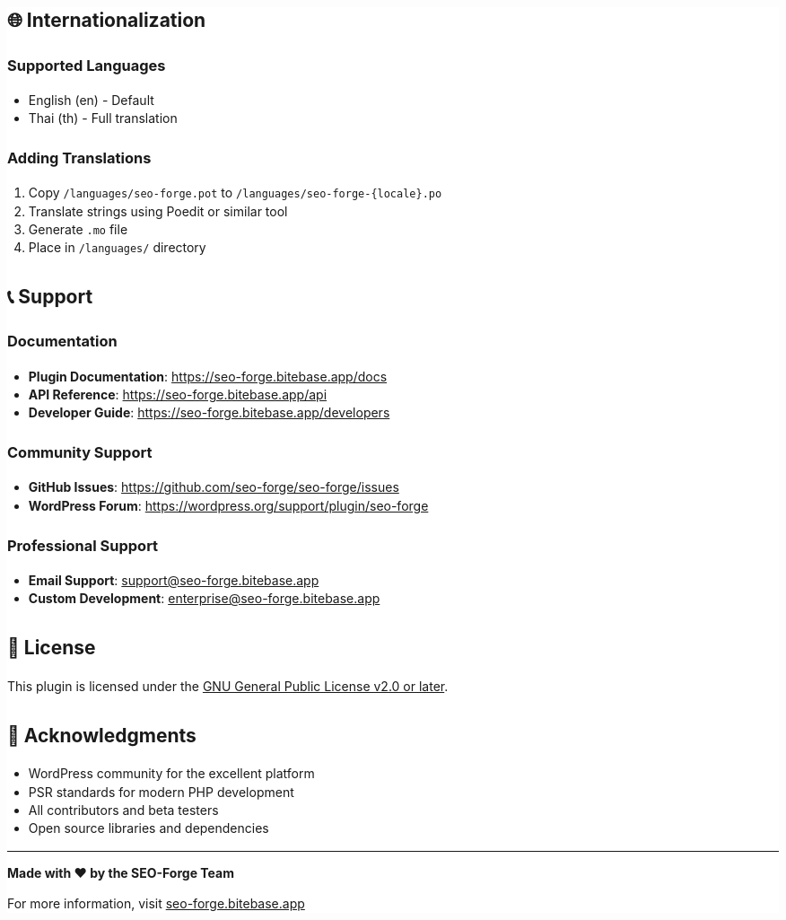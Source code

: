 ## 🌐 Internationalization

### Supported Languages
- English (en) - Default
- Thai (th) - Full translation

### Adding Translations
1. Copy `/languages/seo-forge.pot` to `/languages/seo-forge-{locale}.po`
2. Translate strings using Poedit or similar tool
3. Generate `.mo` file
4. Place in `/languages/` directory

## 📞 Support

### Documentation
- **Plugin Documentation**: https://seo-forge.bitebase.app/docs
- **API Reference**: https://seo-forge.bitebase.app/api
- **Developer Guide**: https://seo-forge.bitebase.app/developers

### Community Support
- **GitHub Issues**: https://github.com/seo-forge/seo-forge/issues
- **WordPress Forum**: https://wordpress.org/support/plugin/seo-forge

### Professional Support
- **Email Support**: support@seo-forge.bitebase.app
- **Custom Development**: enterprise@seo-forge.bitebase.app

## 📄 License

This plugin is licensed under the [GNU General Public License v2.0 or later](https://www.gnu.org/licenses/gpl-2.0.html).

## 🙏 Acknowledgments

- WordPress community for the excellent platform
- PSR standards for modern PHP development
- All contributors and beta testers
- Open source libraries and dependencies

---

**Made with ❤️ by the SEO-Forge Team**

For more information, visit [seo-forge.bitebase.app](https://seo-forge.bitebase.app) 